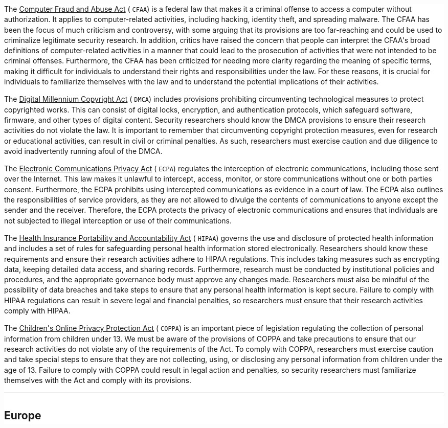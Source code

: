 The [Computer Fraud and Abuse Act](https://www.justice.gov/jm/jm-9-48000-computer-fraud) ( `CFAA`) is a federal law that makes it a criminal offense to access a computer without authorization. It applies to computer-related activities, including hacking, identity theft, and spreading malware. The CFAA has been the focus of much criticism and controversy, with some arguing that its provisions are too far-reaching and could be used to criminalize legitimate security research. In addition, critics have raised the concern that people can interpret the CFAA's broad definitions of computer-related activities in a manner that could lead to the prosecution of activities that were not intended to be criminal offenses. Furthermore, the CFAA has been criticized for needing more clarity regarding the meaning of specific terms, making it difficult for individuals to understand their rights and responsibilities under the law. For these reasons, it is crucial for individuals to familiarize themselves with the law and to understand the potential implications of their activities.

The [Digital Millennium Copyright Act](https://www.congress.gov/bill/105th-congress/house-bill/2281) ( `DMCA`) includes provisions prohibiting circumventing technological measures to protect copyrighted works. This can consist of digital locks, encryption, and authentication protocols, which safeguard software, firmware, and other types of digital content. Security researchers should know the DMCA provisions to ensure their research activities do not violate the law. It is important to remember that circumventing copyright protection measures, even for research or educational activities, can result in civil or criminal penalties. As such, researchers must exercise caution and due diligence to avoid inadvertently running afoul of the DMCA.

The [Electronic Communications Privacy Act](https://www.congress.gov/bill/99th-congress/house-bill/4952) ( `ECPA`) regulates the interception of electronic communications, including those sent over the Internet. This law makes it unlawful to intercept, access, monitor, or store communications without one or both parties consent. Furthermore, the ECPA prohibits using intercepted communications as evidence in a court of law. The ECPA also outlines the responsibilities of service providers, as they are not allowed to divulge the contents of communications to anyone except the sender and the receiver. Therefore, the ECPA protects the privacy of electronic communications and ensures that individuals are not subjected to illegal interception or use of their communications.

The [Health Insurance Portability and Accountability Act](https://aspe.hhs.gov/reports/health-insurance-portability-accountability-act-1996) ( `HIPAA`) governs the use and disclosure of protected health information and includes a set of rules for safeguarding personal health information stored electronically. Researchers should know these requirements and ensure their research activities adhere to HIPAA regulations. This includes taking measures such as encrypting data, keeping detailed data access, and sharing records. Furthermore, research must be conducted by institutional policies and procedures, and the appropriate governance body must approve any changes made. Researchers must also be mindful of the possibility of data breaches and take steps to ensure that any personal health information is kept secure. Failure to comply with HIPAA regulations can result in severe legal and financial penalties, so researchers must ensure that their research activities comply with HIPAA.

The [Children's Online Privacy Protection Act](https://www.ftc.gov/legal-library/browse/rules/childrens-online-privacy-protection-rule-coppa) ( `COPPA`) is an important piece of legislation regulating the collection of personal information from children under 13. We must be aware of the provisions of COPPA and take precautions to ensure that our research activities do not violate any of the requirements of the Act. To comply with COPPA, researchers must exercise caution and take special steps to ensure that they are not collecting, using, or disclosing any personal information from children under the age of 13. Failure to comply with COPPA could result in legal action and penalties, so security researchers must familiarize themselves with the Act and comply with its provisions.

* * *

## Europe
